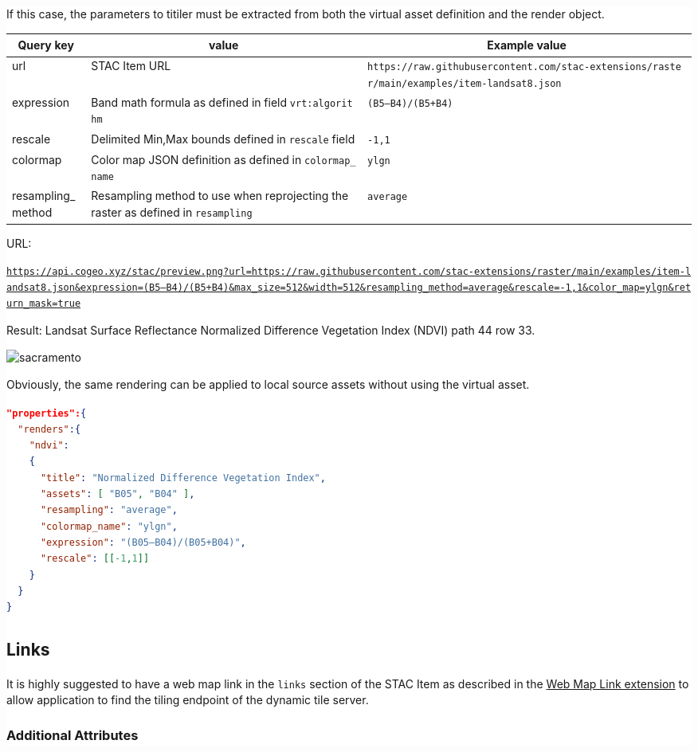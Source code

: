 If this case, the parameters to titiler must be extracted from both the virtual asset definition and the render object.

| Query key         | value                                                                            | Example value                                                                               |
| ----------------- | -------------------------------------------------------------------------------- | ------------------------------------------------------------------------------------------- |
| url               | STAC Item URL                                                                    | `https://raw.githubusercontent.com/stac-extensions/raster/main/examples/item-landsat8.json` |
| expression        | Band math formula as defined in field `vrt:algorithm`                            | `(B5–B4)/(B5+B4)`                                                                           |
| rescale           | Delimited Min,Max bounds defined in `rescale` field                              | `-1,1`                                                                                      |
| colormap          | Color map JSON definition as defined in `colormap_name`                          | `ylgn`                                                                                      |
| resampling_method | Resampling method to use when reprojecting the raster as defined in `resampling` | `average`                                                                                   |

URL:

[`https://api.cogeo.xyz/stac/preview.png?url=https://raw.githubusercontent.com/stac-extensions/raster/main/examples/item-landsat8.json&expression=(B5–B4)/(B5+B4)&max_size=512&width=512&resampling_method=average&rescale=-1,1&color_map=ylgn&return_mask=true`](https://api.cogeo.xyz/stac/preview.png?url=https://raw.githubusercontent.com/stac-extensions/raster/main/examples/item-landsat8.json&expression=(B5–B4)/(B5+B4)&max_size=512&width=512&resampling_method=average&rescale=-1,1&color_map=ylgn&return_mask=true)

Result:  Landsat Surface Reflectance Normalized Difference Vegetation Index (NDVI) path 44 row 33.

![sacramento](https://api.cogeo.xyz/stac/preview.png?url=https://raw.githubusercontent.com/stac-extensions/raster/main/examples/item-landsat8.json&expression=(B5–B4)/(B5+B4)&max_size=512&width=512&resampling_method=average&rescale=-1,1&color_map=ylgn&return_mask=true)

Obviously, the same rendering can be applied to local source assets without using the virtual asset.

```json
"properties":{
  "renders":{
    "ndvi":
    {
      "title": "Normalized Difference Vegetation Index",
      "assets": [ "B05", "B04" ],
      "resampling": "average",
      "colormap_name": "ylgn",
      "expression": "(B05–B04)/(B05+B04)",
      "rescale": [[-1,1]]
    }
  }
}
```

## Links

It is highly suggested to have a web map link in the `links` section of the STAC Item as described in the
[Web Map Link extension](https://github.com/stac-extensions/web-map-links) to allow application to
find the tiling endpoint of the dynamic tile server.

### Additional Attributes
